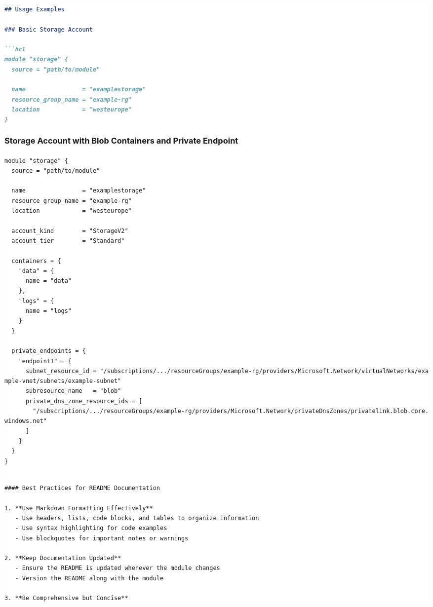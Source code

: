 ```markdown
## Usage Examples

### Basic Storage Account

```hcl
module "storage" {
  source = "path/to/module"

  name                = "examplestorage"
  resource_group_name = "example-rg"
  location            = "westeurope"
}
```

### Storage Account with Blob Containers and Private Endpoint

```hcl
module "storage" {
  source = "path/to/module"

  name                = "examplestorage"
  resource_group_name = "example-rg"
  location            = "westeurope"
  
  account_kind        = "StorageV2"
  account_tier        = "Standard"
  
  containers = {
    "data" = {
      name = "data"
    },
    "logs" = {
      name = "logs"
    }
  }
  
  private_endpoints = {
    "endpoint1" = {
      subnet_resource_id = "/subscriptions/.../resourceGroups/example-rg/providers/Microsoft.Network/virtualNetworks/example-vnet/subnets/example-subnet"
      subresource_name   = "blob"
      private_dns_zone_resource_ids = [
        "/subscriptions/.../resourceGroups/example-rg/providers/Microsoft.Network/privateDnsZones/privatelink.blob.core.windows.net"
      ]
    }
  }
}
```
```

#### Best Practices for README Documentation

1. **Use Markdown Formatting Effectively**
   - Use headers, lists, code blocks, and tables to organize information
   - Use syntax highlighting for code examples
   - Use blockquotes for important notes or warnings

2. **Keep Documentation Updated**
   - Ensure the README is updated whenever the module changes
   - Version the README along with the module

3. **Be Comprehensive but Concise**
```